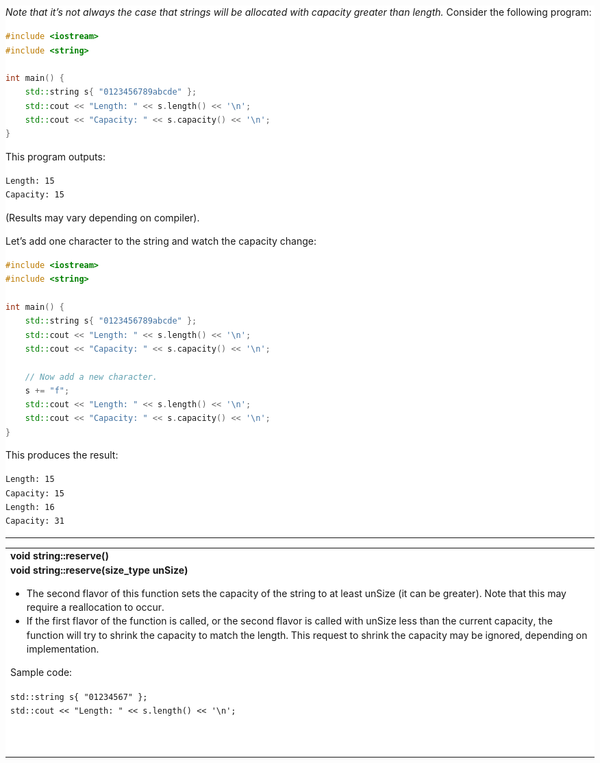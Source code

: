*Note that it’s not always the case that strings will be allocated with capacity greater than length.* Consider the following program:

```c++
#include <iostream>
#include <string>

int main() {
    std::string s{ "0123456789abcde" };
    std::cout << "Length: " << s.length() << '\n';
    std::cout << "Capacity: " << s.capacity() << '\n';
}
```

This program outputs:

```
Length: 15
Capacity: 15
```

(Results may vary depending on compiler).

Let’s add one character to the string and watch the capacity change:

```c++
#include <iostream>
#include <string>

int main() {
    std::string s{ "0123456789abcde" };
    std::cout << "Length: " << s.length() << '\n';
    std::cout << "Capacity: " << s.capacity() << '\n';

    // Now add a new character.
    s += "f";
    std::cout << "Length: " << s.length() << '\n';
    std::cout << "Capacity: " << s.capacity() << '\n';
}
```

This produces the result:

```
Length: 15
Capacity: 15
Length: 16
Capacity: 31
```

***

<div class="cpp-table-wrapper"><p></p><table class="cpp-table"><tbody><tr><td><b>void string::reserve()</b><br><b>void string::reserve(size_type unSize)</b><ul><li>The second flavor of this function sets the capacity of the string to at least unSize (it can be greater). Note that this may require a reallocation to occur.</li><li>If the first flavor of the function is called, or the second flavor is called with unSize less than the current capacity, the function will try to shrink the capacity to match the length. This request to shrink the capacity may be ignored, depending on implementation.</li></ul><p>Sample code:</p><div class="code-toolbar"><pre class="line-numbers language-cpp" tabindex="0"><code class="match-braces language-cpp">std::string s<span class="token punctuation brace-curly brace-open brace-level-1" id="pair-132-close">{</span> <span class="token string">"01234567"</span> <span class="token punctuation brace-curly brace-close brace-level-1" id="pair-132-open">}</span><span class="token punctuation">;</span>
std<span class="token double-colon punctuation">::</span>cout <span class="token operator">&lt;&lt;</span> <span class="token string">"Length: "</span> <span class="token operator">&lt;&lt;</span> s<span class="token punctuation">.</span><span class="token function">length</span><span class="token punctuation brace-round brace-open brace-level-1" id="pair-124-close">(</span><span class="token punctuation brace-round brace-close brace-level-1" id="pair-124-open">)</span> <span class="token operator">&lt;&lt;</span> <span class="token string">'\n'</span><span class="token punctuation">;</span>
